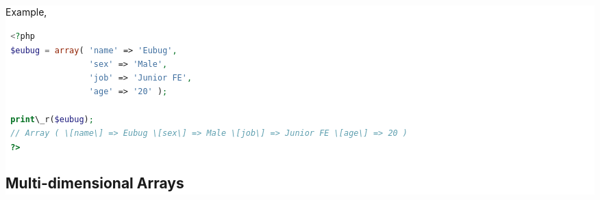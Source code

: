 Example,

```php
 <?php
 $eubug = array( 'name' => 'Eubug', 
				 'sex' => 'Male', 
				 'job' => 'Junior FE', 
				 'age' => '20' );

 print\_r($eubug);
 // Array ( \[name\] => Eubug \[sex\] => Male \[job\] => Junior FE \[age\] => 20 )
 ?>
 ```
 
 ## Multi-dimensional Arrays
 